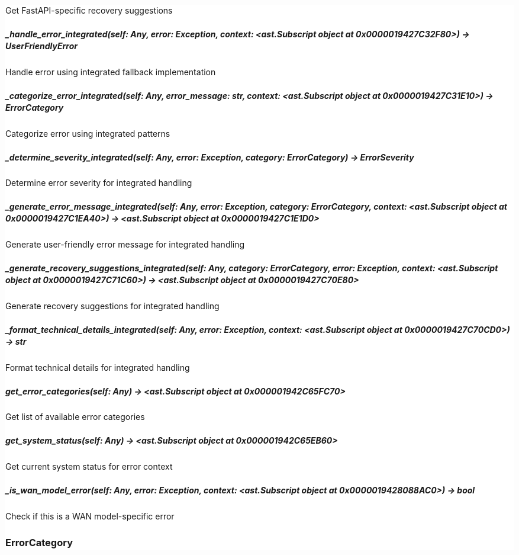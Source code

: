 Get FastAPI-specific recovery suggestions

##### _handle_error_integrated(self: Any, error: Exception, context: <ast.Subscript object at 0x0000019427C32F80>) -> UserFriendlyError

Handle error using integrated fallback implementation

##### _categorize_error_integrated(self: Any, error_message: str, context: <ast.Subscript object at 0x0000019427C31E10>) -> ErrorCategory

Categorize error using integrated patterns

##### _determine_severity_integrated(self: Any, error: Exception, category: ErrorCategory) -> ErrorSeverity

Determine error severity for integrated handling

##### _generate_error_message_integrated(self: Any, error: Exception, category: ErrorCategory, context: <ast.Subscript object at 0x0000019427C1EA40>) -> <ast.Subscript object at 0x0000019427C1E1D0>

Generate user-friendly error message for integrated handling

##### _generate_recovery_suggestions_integrated(self: Any, category: ErrorCategory, error: Exception, context: <ast.Subscript object at 0x0000019427C71C60>) -> <ast.Subscript object at 0x0000019427C70E80>

Generate recovery suggestions for integrated handling

##### _format_technical_details_integrated(self: Any, error: Exception, context: <ast.Subscript object at 0x0000019427C70CD0>) -> str

Format technical details for integrated handling

##### get_error_categories(self: Any) -> <ast.Subscript object at 0x000001942C65FC70>

Get list of available error categories

##### get_system_status(self: Any) -> <ast.Subscript object at 0x000001942C65EB60>

Get current system status for error context

##### _is_wan_model_error(self: Any, error: Exception, context: <ast.Subscript object at 0x0000019428088AC0>) -> bool

Check if this is a WAN model-specific error

### ErrorCategory


